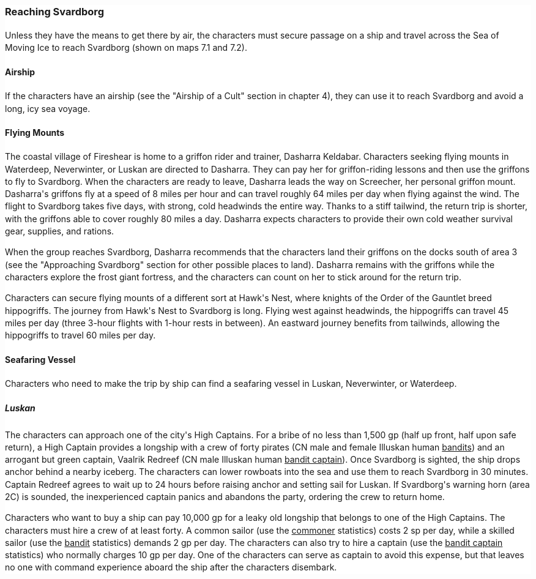 ### Reaching Svardborg

Unless they have the means to get there by air, the characters must secure passage on a ship and travel across the Sea of Moving Ice to reach Svardborg (shown on maps 7.1 and 7.2).

#### Airship

If the characters have an airship (see the "Airship of a Cult" section in chapter 4), they can use it to reach Svardborg and avoid a long, icy sea voyage.

#### Flying Mounts

The coastal village of Fireshear is home to a griffon rider and trainer, Dasharra Keldabar. Characters seeking flying mounts in Waterdeep, Neverwinter, or Luskan are directed to Dasharra. They can pay her for griffon-riding lessons and then use the griffons to fly to Svardborg. When the characters are ready to leave, Dasharra leads the way on Screecher, her personal griffon mount. Dasharra's griffons fly at a speed of 8 miles per hour and can travel roughly 64 miles per day when flying against the wind. The flight to Svardborg takes five days, with strong, cold headwinds the entire way. Thanks to a stiff tailwind, the return trip is shorter, with the griffons able to cover roughly 80 miles a day. Dasharra expects characters to provide their own cold weather survival gear, supplies, and rations.

When the group reaches Svardborg, Dasharra recommends that the characters land their griffons on the docks south of area 3 (see the "Approaching Svardborg" section for other possible places to land). Dasharra remains with the griffons while the characters explore the frost giant fortress, and the characters can count on her to stick around for the return trip.

Characters can secure flying mounts of a different sort at Hawk's Nest, where knights of the Order of the Gauntlet breed hippogriffs. The journey from Hawk's Nest to Svardborg is long. Flying west against headwinds, the hippogriffs can travel 45 miles per day (three 3-hour flights with 1-hour rests in between). An eastward journey benefits from tailwinds, allowing the hippogriffs to travel 60 miles per day.

#### Seafaring Vessel

Characters who need to make the trip by ship can find a seafaring vessel in Luskan, Neverwinter, or Waterdeep.

##### Luskan

The characters can approach one of the city's High Captains. For a bribe of no less than 1,500 gp (half up front, half upon safe return), a High Captain provides a longship with a crew of forty pirates (CN male and female Illuskan human [bandits](Mechanics/bestiary/humanoid/bandit.md)) and an arrogant but green captain, Vaalrik Redreef (CN male Illuskan human [bandit captain](Mechanics/bestiary/humanoid/bandit-captain.md)). Once Svardborg is sighted, the ship drops anchor behind a nearby iceberg. The characters can lower rowboats into the sea and use them to reach Svardborg in 30 minutes. Captain Redreef agrees to wait up to 24 hours before raising anchor and setting sail for Luskan. If Svardborg's warning horn (area 2C) is sounded, the inexperienced captain panics and abandons the party, ordering the crew to return home.

Characters who want to buy a ship can pay 10,000 gp for a leaky old longship that belongs to one of the High Captains. The characters must hire a crew of at least forty. A common sailor (use the [commoner](Mechanics/bestiary/humanoid/commoner.md) statistics) costs 2 sp per day, while a skilled sailor (use the [bandit](Mechanics/bestiary/humanoid/bandit.md) statistics) demands 2 gp per day. The characters can also try to hire a captain (use the [bandit captain](Mechanics/bestiary/humanoid/bandit-captain.md) statistics) who normally charges 10 gp per day. One of the characters can serve as captain to avoid this expense, but that leaves no one with command experience aboard the ship after the characters disembark.
